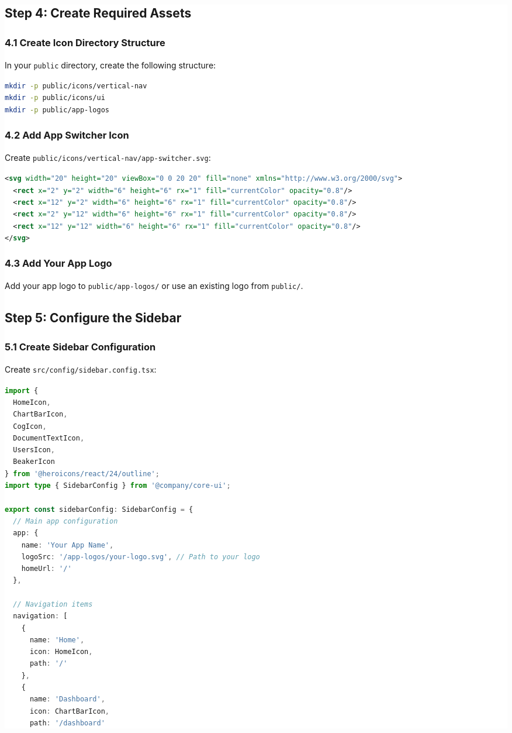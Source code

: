 ## Step 4: Create Required Assets

### 4.1 Create Icon Directory Structure

In your `public` directory, create the following structure:

```bash
mkdir -p public/icons/vertical-nav
mkdir -p public/icons/ui
mkdir -p public/app-logos
```

### 4.2 Add App Switcher Icon

Create `public/icons/vertical-nav/app-switcher.svg`:

```svg
<svg width="20" height="20" viewBox="0 0 20 20" fill="none" xmlns="http://www.w3.org/2000/svg">
  <rect x="2" y="2" width="6" height="6" rx="1" fill="currentColor" opacity="0.8"/>
  <rect x="12" y="2" width="6" height="6" rx="1" fill="currentColor" opacity="0.8"/>
  <rect x="2" y="12" width="6" height="6" rx="1" fill="currentColor" opacity="0.8"/>
  <rect x="12" y="12" width="6" height="6" rx="1" fill="currentColor" opacity="0.8"/>
</svg>
```

### 4.3 Add Your App Logo

Add your app logo to `public/app-logos/` or use an existing logo from `public/`.

## Step 5: Configure the Sidebar

### 5.1 Create Sidebar Configuration

Create `src/config/sidebar.config.tsx`:

```typescript
import { 
  HomeIcon, 
  ChartBarIcon, 
  CogIcon,
  DocumentTextIcon,
  UsersIcon,
  BeakerIcon
} from '@heroicons/react/24/outline';
import type { SidebarConfig } from '@company/core-ui';

export const sidebarConfig: SidebarConfig = {
  // Main app configuration
  app: {
    name: 'Your App Name',
    logoSrc: '/app-logos/your-logo.svg', // Path to your logo
    homeUrl: '/'
  },
  
  // Navigation items
  navigation: [
    { 
      name: 'Home', 
      icon: HomeIcon, 
      path: '/' 
    },
    { 
      name: 'Dashboard', 
      icon: ChartBarIcon, 
      path: '/dashboard' 
```